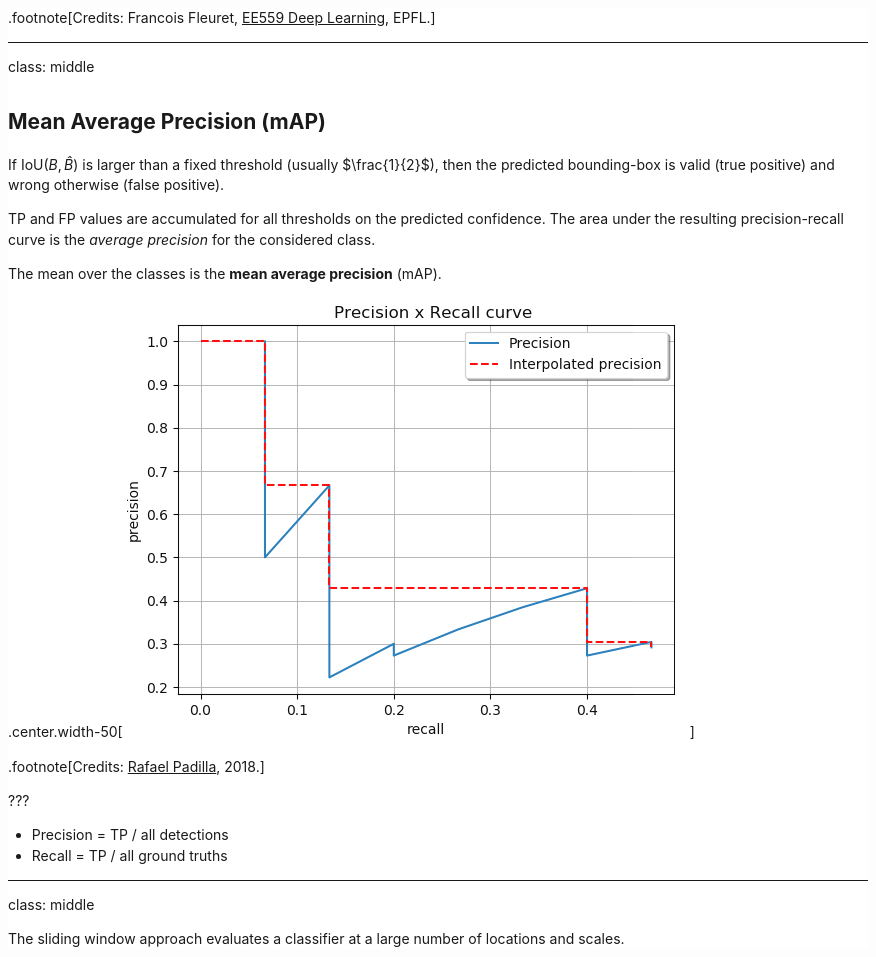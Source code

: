 
.footnote[Credits: Francois Fleuret, [EE559 Deep Learning](https://fleuret.org/ee559/), EPFL.]

---

class: middle 

## Mean Average Precision (mAP)

If $\text{IoU}(B,\hat{B})$ is larger than a fixed threshold (usually $\frac{1}{2}$), then the predicted bounding-box is valid (true positive) and wrong otherwise (false positive).

TP and FP values are accumulated for all thresholds on the predicted confidence.
The area under the resulting precision-recall curve is the *average precision* for the considered class.

The mean over the classes is the **mean average precision** (mAP).

.center.width-50[![](figures/lec6/interpolated_precision.png)]

.footnote[Credits: [Rafael Padilla](https://github.com/rafaelpadilla/Object-Detection-Metrics), 2018.]

???

- Precision = TP / all detections 
- Recall = TP / all ground truths

---

class: middle 

The sliding window approach evaluates a classifier at a large number of locations and scales. 
